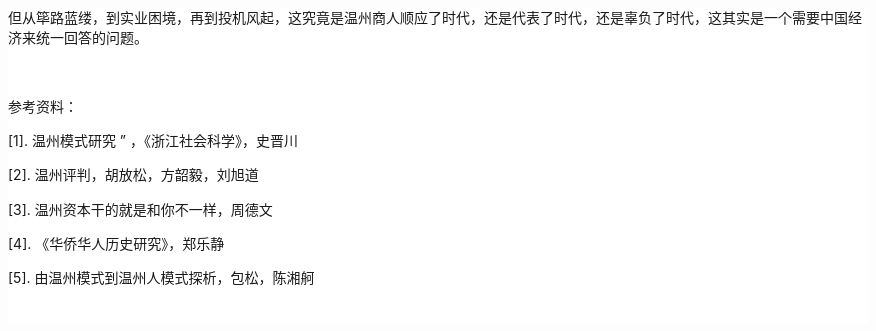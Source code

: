   <span class="s1">
   但从筚路蓝缕，到实业困境，再到投机风起，这究竟是温州商人顺应了时代，还是代表了时代，还是辜负了时代，这其实是一个需要中国经济来统一回答的问题。
  </span>
 </p>
 <p class="p1">
  <span class="s1">
  </span>
  <br/>
 </p>
 <p class="p2">
  <span class="s1">
   参考资料：
  </span>
 </p>
 <p class="p2">
  <span class="s2">
   [1].
  </span>
  <span class="s1">
   温州模式研究
  </span>
  <span class="s2">
   ”
  </span>
  <span class="s1">
   ，《浙江社会科学》，史晋川
  </span>
 </p>
 <p class="p2">
  <span class="s2">
   [2].
  </span>
  <span class="s1">
   温州评判，胡放松，方韶毅，刘旭道
  </span>
 </p>
 <p class="p2">
  <span class="s2">
   [3].
  </span>
  <span class="s1">
   温州资本干的就是和你不一样，周德文
  </span>
 </p>
 <p class="p2">
  <span class="s2">
   [4].
  </span>
  <span class="s1">
   《华侨华人历史研究》，郑乐静
  </span>
 </p>
 <p class="p2">
  <span class="s2">
   [5].
  </span>
  <span class="s1">
   由温州模式到温州人模式探析，包松，陈湘舸
  </span>
 </p>
 <p class="p1">
  <span class="s1">
  </span>
  <br/>